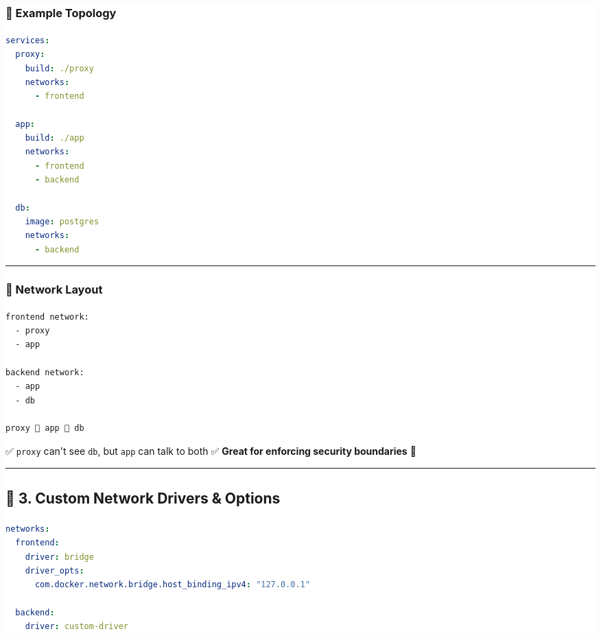 ### 🧪 Example Topology

```yaml
services:
  proxy:
    build: ./proxy
    networks:
      - frontend

  app:
    build: ./app
    networks:
      - frontend
      - backend

  db:
    image: postgres
    networks:
      - backend
```

---

### 🧭 Network Layout

```
frontend network:
  - proxy
  - app

backend network:
  - app
  - db

proxy 🔁 app 🔁 db
```

✅ `proxy` can't see `db`, but `app` can talk to both
✅ **Great for enforcing security boundaries** 🔐

---

## 🔌 3. Custom Network Drivers & Options

```yaml
networks:
  frontend:
    driver: bridge
    driver_opts:
      com.docker.network.bridge.host_binding_ipv4: "127.0.0.1"

  backend:
    driver: custom-driver
```
